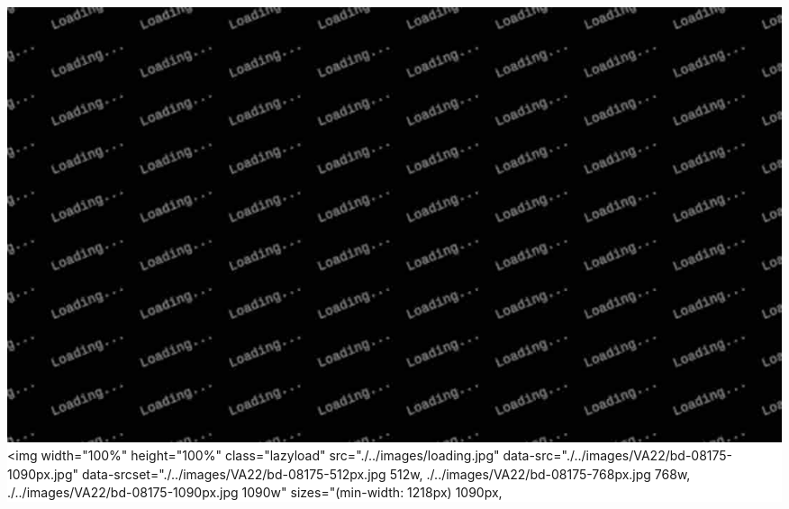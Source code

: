  <img width="100%" height="100%" class="lazyload" src="./../images/loading.jpg"
  data-src="./../images/VA22/tv-08175-1090px.jpg"
  data-srcset="./../images/VA22/tv-08175-512px.jpg 512w,
  ./../images/VA22/tv-08175-768px.jpg 768w,
  ./../images/VA22/tv-08175-1090px.jpg 1090w"
  sizes="(min-width: 1218px) 1090px,
  (min-width: 768px) 87vw,
  89vw" />
 <img width="100%" height="100%" class="lazyload" src="./../images/loading.jpg"
  data-src="./../images/VA22/bd-08175-1090px.jpg"
  data-srcset="./../images/VA22/bd-08175-512px.jpg 512w,
  ./../images/VA22/bd-08175-768px.jpg 768w,
  ./../images/VA22/bd-08175-1090px.jpg 1090w"
  sizes="(min-width: 1218px) 1090px,